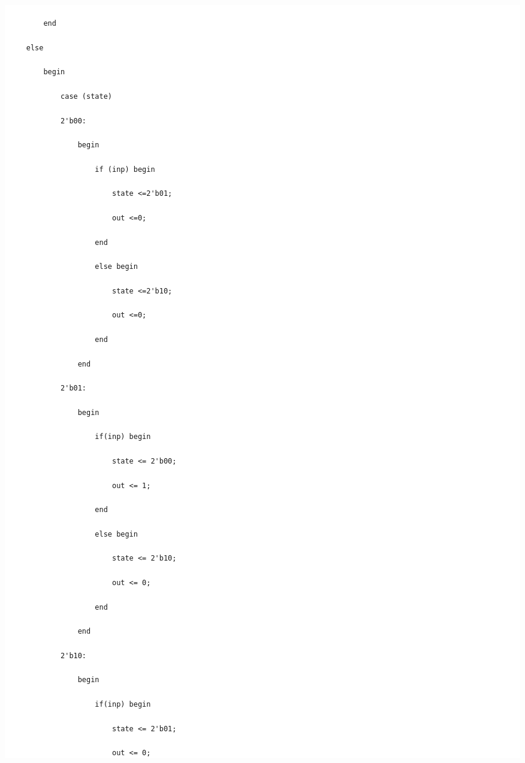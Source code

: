 ~~~

         end

     else

         begin

             case (state)

             2'b00: 

                 begin

                     if (inp) begin

                         state <=2'b01;

                         out <=0;

                     end

                     else begin

                         state <=2'b10;

                         out <=0;

                     end

                 end

             2'b01:

                 begin

                     if(inp) begin

                         state <= 2'b00;

                         out <= 1;

                     end

                     else begin

                         state <= 2'b10;

                         out <= 0;

                     end

                 end

             2'b10:

                 begin

                     if(inp) begin

                         state <= 2'b01;

                         out <= 0;

~~~
